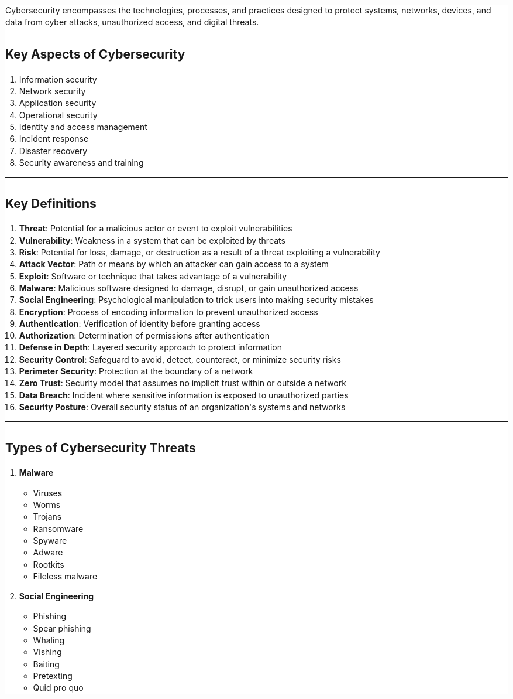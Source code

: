 Cybersecurity encompasses the technologies, processes, and practices designed to protect systems, networks, devices, and data from cyber attacks, unauthorized access, and digital threats.

## Key Aspects of Cybersecurity

1. Information security
2. Network security
3. Application security
4. Operational security
5. Identity and access management
6. Incident response
7. Disaster recovery
8. Security awareness and training

---

## Key Definitions

1. **Threat**: Potential for a malicious actor or event to exploit vulnerabilities
2. **Vulnerability**: Weakness in a system that can be exploited by threats
3. **Risk**: Potential for loss, damage, or destruction as a result of a threat exploiting a vulnerability
4. **Attack Vector**: Path or means by which an attacker can gain access to a system
5. **Exploit**: Software or technique that takes advantage of a vulnerability
6. **Malware**: Malicious software designed to damage, disrupt, or gain unauthorized access
7. **Social Engineering**: Psychological manipulation to trick users into making security mistakes
8. **Encryption**: Process of encoding information to prevent unauthorized access
9. **Authentication**: Verification of identity before granting access
10. **Authorization**: Determination of permissions after authentication
11. **Defense in Depth**: Layered security approach to protect information
12. **Security Control**: Safeguard to avoid, detect, counteract, or minimize security risks
13. **Perimeter Security**: Protection at the boundary of a network
14. **Zero Trust**: Security model that assumes no implicit trust within or outside a network
15. **Data Breach**: Incident where sensitive information is exposed to unauthorized parties
16. **Security Posture**: Overall security status of an organization's systems and networks

---

## Types of Cybersecurity Threats

1. **Malware**
   - Viruses
   - Worms
   - Trojans
   - Ransomware
   - Spyware
   - Adware
   - Rootkits
   - Fileless malware

2. **Social Engineering**
   - Phishing
   - Spear phishing
   - Whaling
   - Vishing
   - Baiting
   - Pretexting
   - Quid pro quo
